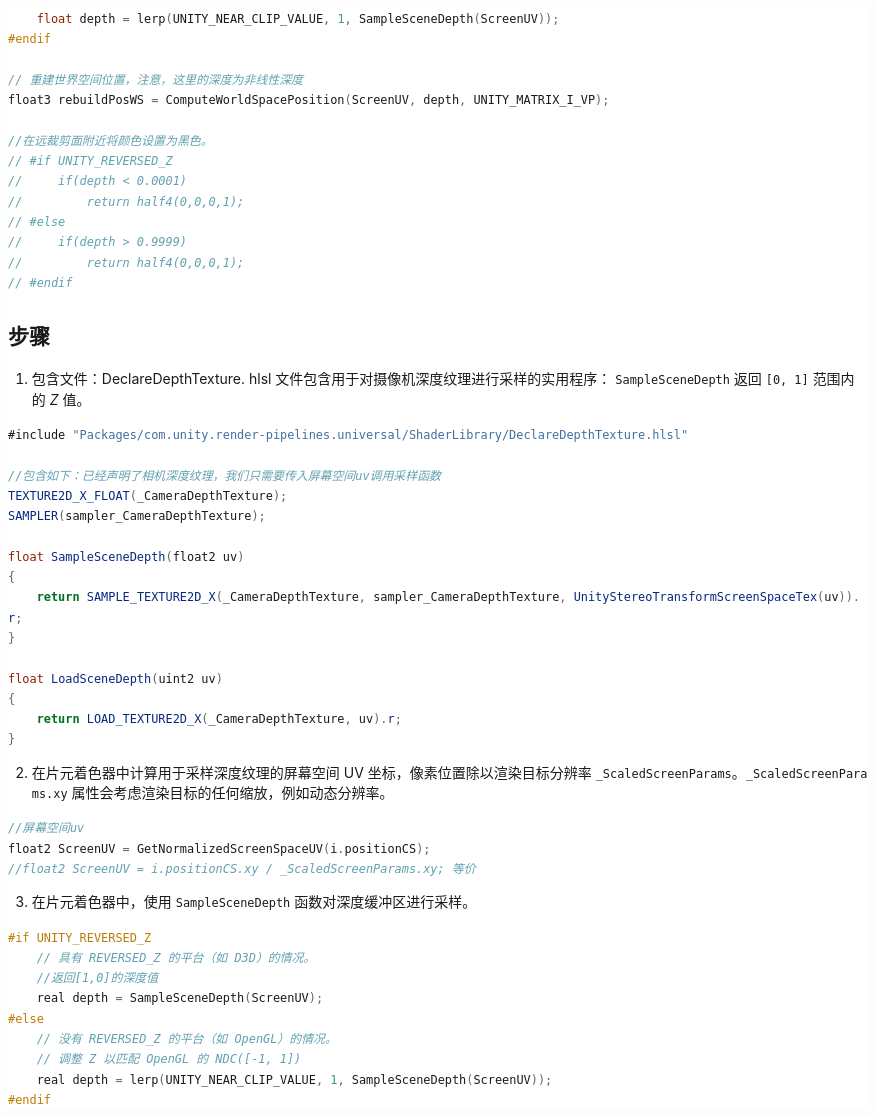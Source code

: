 ```c file:使用深度纹理和屏幕空间UV坐标来重建像素的世界空间位置
    float depth = lerp(UNITY_NEAR_CLIP_VALUE, 1, SampleSceneDepth(ScreenUV));
#endif

// 重建世界空间位置，注意，这里的深度为非线性深度
float3 rebuildPosWS = ComputeWorldSpacePosition(ScreenUV, depth, UNITY_MATRIX_I_VP);

//在远裁剪面附近将颜色设置为黑色。
// #if UNITY_REVERSED_Z
//     if(depth < 0.0001)
//         return half4(0,0,0,1);
// #else
//     if(depth > 0.9999)
//         return half4(0,0,0,1);
// #endif
```

## 步骤
1. 包含文件：DeclareDepthTexture. hlsl 文件包含用于对摄像机深度纹理进行采样的实用程序： `SampleSceneDepth` 返回 `[0, 1]` 范围内的 $Z$ 值。
```cs file:包含文件
#include "Packages/com.unity.render-pipelines.universal/ShaderLibrary/DeclareDepthTexture.hlsl"

//包含如下：已经声明了相机深度纹理，我们只需要传入屏幕空间uv调用采样函数
TEXTURE2D_X_FLOAT(_CameraDepthTexture);  
SAMPLER(sampler_CameraDepthTexture);

float SampleSceneDepth(float2 uv)  
{  
    return SAMPLE_TEXTURE2D_X(_CameraDepthTexture, sampler_CameraDepthTexture, UnityStereoTransformScreenSpaceTex(uv)).r;  
}  
  
float LoadSceneDepth(uint2 uv)  
{  
    return LOAD_TEXTURE2D_X(_CameraDepthTexture, uv).r;  
}
```

2. 在片元着色器中计算用于采样深度纹理的屏幕空间 UV 坐标，像素位置除以渲染目标分辨率 `_ScaledScreenParams`。`_ScaledScreenParams.xy` 属性会考虑渲染目标的任何缩放，例如动态分辨率。
```c file:用深度纹理和屏幕空间uv重建像素的世界空间位置  
//屏幕空间uv  
float2 ScreenUV = GetNormalizedScreenSpaceUV(i.positionCS);
//float2 ScreenUV = i.positionCS.xy / _ScaledScreenParams.xy; 等价
```

3. 在片元着色器中，使用 `SampleSceneDepth` 函数对深度缓冲区进行采样。
```c file:从深度纹理中采样深度
#if UNITY_REVERSED_Z
    // 具有 REVERSED_Z 的平台（如 D3D）的情况。
    //返回[1,0]的深度值
    real depth = SampleSceneDepth(ScreenUV);
#else
    // 没有 REVERSED_Z 的平台（如 OpenGL）的情况。
    // 调整 Z 以匹配 OpenGL 的 NDC([-1, 1])
    real depth = lerp(UNITY_NEAR_CLIP_VALUE, 1, SampleSceneDepth(ScreenUV));
#endif
```
